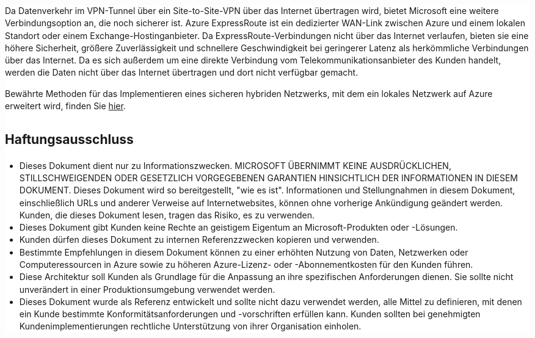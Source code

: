 Da Datenverkehr im VPN-Tunnel über ein Site-to-Site-VPN über das Internet übertragen wird, bietet Microsoft eine weitere Verbindungsoption an, die noch sicherer ist. Azure ExpressRoute ist ein dedizierter WAN-Link zwischen Azure und einem lokalen Standort oder einem Exchange-Hostinganbieter. Da ExpressRoute-Verbindungen nicht über das Internet verlaufen, bieten sie eine höhere Sicherheit, größere Zuverlässigkeit und schnellere Geschwindigkeit bei geringerer Latenz als herkömmliche Verbindungen über das Internet. Da es sich außerdem um eine direkte Verbindung vom Telekommunikationsanbieter des Kunden handelt, werden die Daten nicht über das Internet übertragen und dort nicht verfügbar gemacht.

Bewährte Methoden für das Implementieren eines sicheren hybriden Netzwerks, mit dem ein lokales Netzwerk auf Azure erweitert wird, finden Sie [hier](https://docs.microsoft.com/azure/architecture/reference-architectures/dmz/secure-vnet-hybrid).

## <a name="disclaimer"></a>Haftungsausschluss

- Dieses Dokument dient nur zu Informationszwecken. MICROSOFT ÜBERNIMMT KEINE AUSDRÜCKLICHEN, STILLSCHWEIGENDEN ODER GESETZLICH VORGEGEBENEN GARANTIEN HINSICHTLICH DER INFORMATIONEN IN DIESEM DOKUMENT. Dieses Dokument wird so bereitgestellt, &quot;wie es ist&quot;. Informationen und Stellungnahmen in diesem Dokument, einschließlich URLs und anderer Verweise auf Internetwebsites, können ohne vorherige Ankündigung geändert werden. Kunden, die dieses Dokument lesen, tragen das Risiko, es zu verwenden.
- Dieses Dokument gibt Kunden keine Rechte an geistigem Eigentum an Microsoft-Produkten oder -Lösungen.
- Kunden dürfen dieses Dokument zu internen Referenzzwecken kopieren und verwenden.
- Bestimmte Empfehlungen in diesem Dokument können zu einer erhöhten Nutzung von Daten, Netzwerken oder Computeressourcen in Azure sowie zu höheren Azure-Lizenz- oder -Abonnementkosten für den Kunden führen.
- Diese Architektur soll Kunden als Grundlage für die Anpassung an ihre spezifischen Anforderungen dienen. Sie sollte nicht unverändert in einer Produktionsumgebung verwendet werden.
- Dieses Dokument wurde als Referenz entwickelt und sollte nicht dazu verwendet werden, alle Mittel zu definieren, mit denen ein Kunde bestimmte Konformitätsanforderungen und -vorschriften erfüllen kann. Kunden sollten bei genehmigten Kundenimplementierungen rechtliche Unterstützung von ihrer Organisation einholen.
